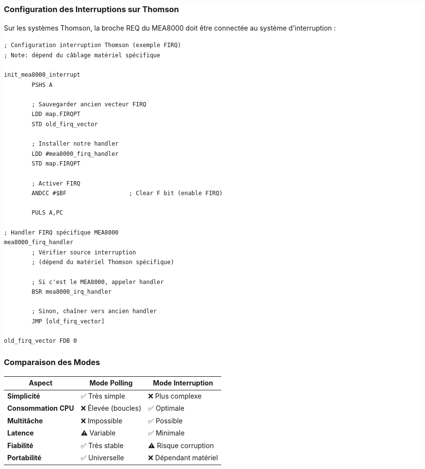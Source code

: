 ### Configuration des Interruptions sur Thomson

Sur les systèmes Thomson, la broche REQ du MEA8000 doit être connectée au système d'interruption :

```assembly
; Configuration interruption Thomson (exemple FIRQ)
; Note: dépend du câblage matériel spécifique

init_mea8000_interrupt
        PSHS A
        
        ; Sauvegarder ancien vecteur FIRQ
        LDD map.FIRQPT
        STD old_firq_vector
        
        ; Installer notre handler
        LDD #mea8000_firq_handler
        STD map.FIRQPT
        
        ; Activer FIRQ
        ANDCC #$BF                  ; Clear F bit (enable FIRQ)
        
        PULS A,PC

; Handler FIRQ spécifique MEA8000
mea8000_firq_handler
        ; Vérifier source interruption
        ; (dépend du matériel Thomson spécifique)
        
        ; Si c'est le MEA8000, appeler handler
        BSR mea8000_irq_handler
        
        ; Sinon, chaîner vers ancien handler
        JMP [old_firq_vector]

old_firq_vector FDB 0
```

### Comparaison des Modes

| Aspect | Mode Polling | Mode Interruption |
|--------|--------------|-------------------|
| **Simplicité** | ✅ Très simple | ❌ Plus complexe |
| **Consommation CPU** | ❌ Élevée (boucles) | ✅ Optimale |
| **Multitâche** | ❌ Impossible | ✅ Possible |
| **Latence** | ⚠️ Variable | ✅ Minimale |
| **Fiabilité** | ✅ Très stable | ⚠️ Risque corruption |
| **Portabilité** | ✅ Universelle | ❌ Dépendant matériel |

